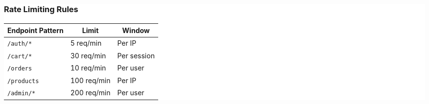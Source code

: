 ### Rate Limiting Rules

| Endpoint Pattern | Limit | Window |
|------------------|--------|---------|
| `/auth/*` | 5 req/min | Per IP |
| `/cart/*` | 30 req/min | Per session |
| `/orders` | 10 req/min | Per user |
| `/products` | 100 req/min | Per IP |
| `/admin/*` | 200 req/min | Per user |
